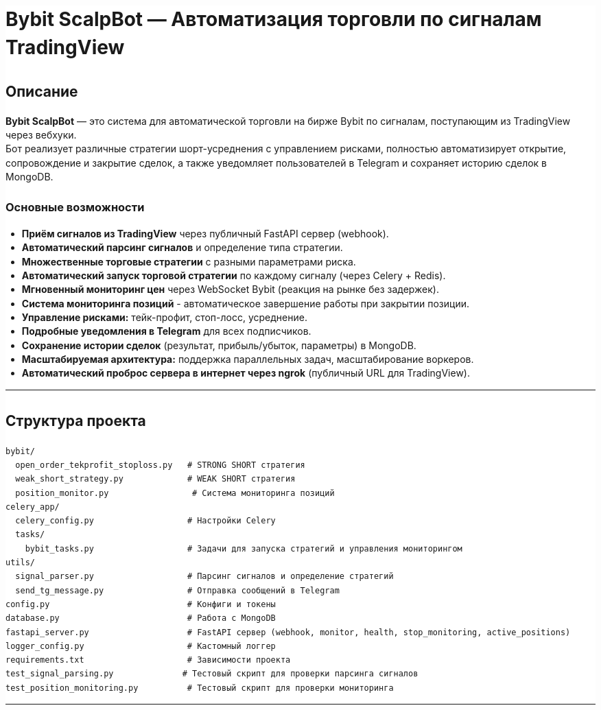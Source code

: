 # Bybit ScalpBot — Автоматизация торговли по сигналам TradingView

## Описание

**Bybit ScalpBot** — это система для автоматической торговли на бирже Bybit по сигналам, поступающим из TradingView через вебхуки.  
Бот реализует различные стратегии шорт-усреднения с управлением рисками, полностью автоматизирует открытие, сопровождение и закрытие сделок, а также уведомляет пользователей в Telegram и сохраняет историю сделок в MongoDB.

### Основные возможности

- **Приём сигналов из TradingView** через публичный FastAPI сервер (webhook).
- **Автоматический парсинг сигналов** и определение типа стратегии.
- **Множественные торговые стратегии** с разными параметрами риска.
- **Автоматический запуск торговой стратегии** по каждому сигналу (через Celery + Redis).
- **Мгновенный мониторинг цен** через WebSocket Bybit (реакция на рынке без задержек).
- **Система мониторинга позиций** - автоматическое завершение работы при закрытии позиции.
- **Управление рисками:** тейк-профит, стоп-лосс, усреднение.
- **Подробные уведомления в Telegram** для всех подписчиков.
- **Сохранение истории сделок** (результат, прибыль/убыток, параметры) в MongoDB.
- **Масштабируемая архитектура:** поддержка параллельных задач, масштабирование воркеров.
- **Автоматический проброс сервера в интернет через ngrok** (публичный URL для TradingView).

---

## Структура проекта

```
bybit/
  open_order_tekprofit_stoploss.py   # STRONG SHORT стратегия
  weak_short_strategy.py             # WEAK SHORT стратегия
  position_monitor.py                 # Система мониторинга позиций
celery_app/
  celery_config.py                   # Настройки Celery
  tasks/
    bybit_tasks.py                   # Задачи для запуска стратегий и управления мониторингом
utils/
  signal_parser.py                   # Парсинг сигналов и определение стратегий
  send_tg_message.py                 # Отправка сообщений в Telegram
config.py                            # Конфиги и токены
database.py                          # Работа с MongoDB
fastapi_server.py                    # FastAPI сервер (webhook, monitor, health, stop_monitoring, active_positions)
logger_config.py                     # Кастомный логгер
requirements.txt                     # Зависимости проекта
test_signal_parsing.py              # Тестовый скрипт для проверки парсинга сигналов
test_position_monitoring.py          # Тестовый скрипт для проверки мониторинга
```

---